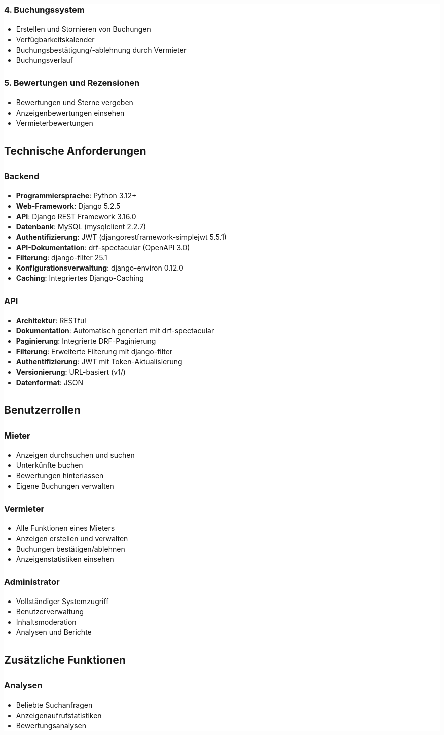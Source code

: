 ### 4. Buchungssystem
- Erstellen und Stornieren von Buchungen
- Verfügbarkeitskalender
- Buchungsbestätigung/-ablehnung durch Vermieter
- Buchungsverlauf

### 5. Bewertungen und Rezensionen
- Bewertungen und Sterne vergeben
- Anzeigenbewertungen einsehen
- Vermieterbewertungen

## Technische Anforderungen

### Backend
- **Programmiersprache**: Python 3.12+
- **Web-Framework**: Django 5.2.5
- **API**: Django REST Framework 3.16.0
- **Datenbank**: MySQL (mysqlclient 2.2.7)
- **Authentifizierung**: JWT (djangorestframework-simplejwt 5.5.1)
- **API-Dokumentation**: drf-spectacular (OpenAPI 3.0)
- **Filterung**: django-filter 25.1
- **Konfigurationsverwaltung**: django-environ 0.12.0
- **Caching**: Integriertes Django-Caching

### API
- **Architektur**: RESTful
- **Dokumentation**: Automatisch generiert mit drf-spectacular
- **Paginierung**: Integrierte DRF-Paginierung
- **Filterung**: Erweiterte Filterung mit django-filter
- **Authentifizierung**: JWT mit Token-Aktualisierung
- **Versionierung**: URL-basiert (v1/)
- **Datenformat**: JSON

## Benutzerrollen

### Mieter
- Anzeigen durchsuchen und suchen
- Unterkünfte buchen
- Bewertungen hinterlassen
- Eigene Buchungen verwalten

### Vermieter
- Alle Funktionen eines Mieters
- Anzeigen erstellen und verwalten
- Buchungen bestätigen/ablehnen
- Anzeigenstatistiken einsehen

### Administrator
- Vollständiger Systemzugriff
- Benutzerverwaltung
- Inhaltsmoderation
- Analysen und Berichte

## Zusätzliche Funktionen

### Analysen
- Beliebte Suchanfragen
- Anzeigenaufrufstatistiken
- Bewertungsanalysen

